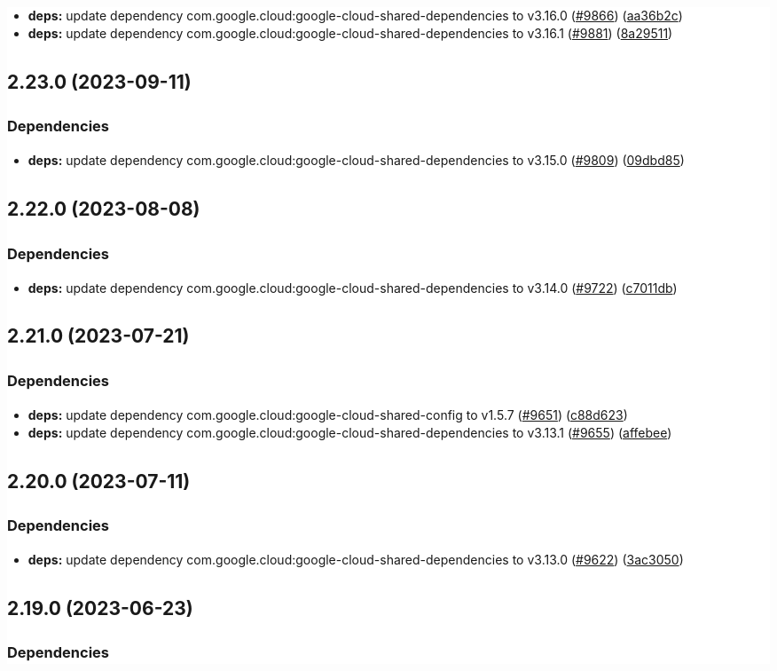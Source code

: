 * **deps:** update dependency com.google.cloud:google-cloud-shared-dependencies to v3.16.0 ([#9866](https://github.com/googleapis/google-cloud-java/issues/9866)) ([aa36b2c](https://github.com/googleapis/google-cloud-java/commit/aa36b2c3c31b817052239fd771a21d20108b2c31))
* **deps:** update dependency com.google.cloud:google-cloud-shared-dependencies to v3.16.1 ([#9881](https://github.com/googleapis/google-cloud-java/issues/9881)) ([8a29511](https://github.com/googleapis/google-cloud-java/commit/8a2951166eb0305be040cc0ae38be105c437ba25))


## 2.23.0 (2023-09-11)

### Dependencies

* **deps:** update dependency com.google.cloud:google-cloud-shared-dependencies to v3.15.0 ([#9809](https://github.com/googleapis/google-cloud-java/issues/9809)) ([09dbd85](https://github.com/googleapis/google-cloud-java/commit/09dbd855f683b40a462c4f918511bee4671e0174))


## 2.22.0 (2023-08-08)

### Dependencies

* **deps:** update dependency com.google.cloud:google-cloud-shared-dependencies to v3.14.0 ([#9722](https://github.com/googleapis/google-cloud-java/issues/9722)) ([c7011db](https://github.com/googleapis/google-cloud-java/commit/c7011dbd69189330de1c2946b736cd712d5c1f4e))


## 2.21.0 (2023-07-21)

### Dependencies

* **deps:** update dependency com.google.cloud:google-cloud-shared-config to v1.5.7 ([#9651](https://github.com/googleapis/google-cloud-java/issues/9651)) ([c88d623](https://github.com/googleapis/google-cloud-java/commit/c88d623d12a4342b74e31d6a6a05cde0debe871f))
* **deps:** update dependency com.google.cloud:google-cloud-shared-dependencies to v3.13.1 ([#9655](https://github.com/googleapis/google-cloud-java/issues/9655)) ([affebee](https://github.com/googleapis/google-cloud-java/commit/affebeeb37b1cf88ad5964684e1f112cababcab7))


## 2.20.0 (2023-07-11)

### Dependencies

* **deps:** update dependency com.google.cloud:google-cloud-shared-dependencies to v3.13.0 ([#9622](https://github.com/googleapis/google-cloud-java/issues/9622)) ([3ac3050](https://github.com/googleapis/google-cloud-java/commit/3ac3050250a706e8f9f2d1e435a4983c3cceab82))


## 2.19.0 (2023-06-23)

### Dependencies
